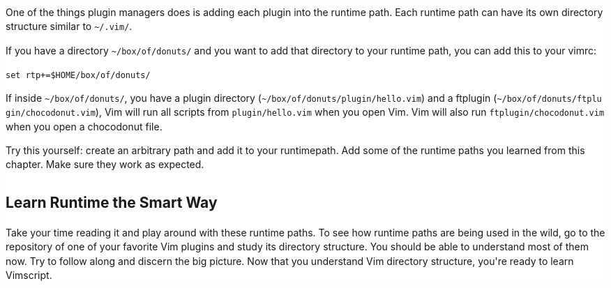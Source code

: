 One of the things plugin managers does is adding each plugin into the runtime path. Each runtime path can have its own directory structure similar to `~/.vim/`.

If you have a directory `~/box/of/donuts/` and you want to add that directory to your runtime path, you can add this to your vimrc:

```
set rtp+=$HOME/box/of/donuts/
```

If inside `~/box/of/donuts/`, you have a plugin directory (`~/box/of/donuts/plugin/hello.vim`) and a ftplugin (`~/box/of/donuts/ftplugin/chocodonut.vim`), Vim will run all scripts from `plugin/hello.vim` when you open Vim. Vim will also run `ftplugin/chocodonut.vim` when you open a chocodonut file.

Try this yourself: create an arbitrary path and add it to your runtimepath. Add some of the runtime paths you learned from this chapter. Make sure they work as expected.

## Learn Runtime the Smart Way

Take your time reading it and play around with these runtime paths. To see how runtime paths are being used in the wild, go to the repository of one of your favorite Vim plugins and study its directory structure. You should be able to understand most of them now. Try to follow along and discern the big picture. Now that you understand Vim directory structure, you're ready to learn Vimscript.

